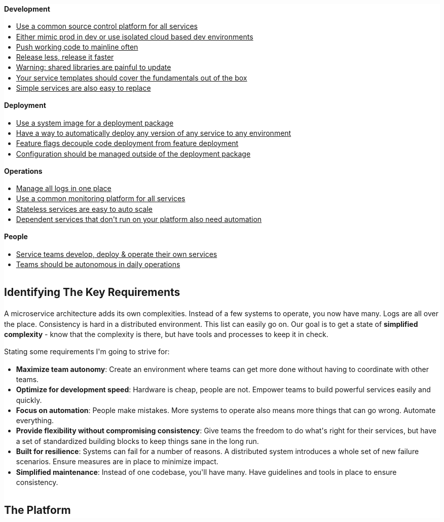 **Development**

*   [Use a common source control platform for all services](#source-control)
*   [Either mimic prod in dev or use isolated cloud based dev environments](#development-environments)
*   [Push working code to mainline often](#continuous-integration)
*   [Release less, release it faster](#continuous-delivery)
*   [Warning: shared libraries are painful to update](#risks-of-shared-libraries)
*   [Your service templates should cover the fundamentals out of the box](#service-templates)
*   [Simple services are also easy to replace](#replaceability)

**Deployment**

*   [Use a system image for a deployment package](#deployment-package)
*   [Have a way to automatically deploy any version of any service to any environment](#automated-deployment)
*   [Feature flags decouple code deployment from feature deployment](#feature-flags)
*   [Configuration should be managed outside of the deployment package](#configuration-management)

**Operations**

*   [Manage all logs in one place](#logging)
*   [Use a common monitoring platform for all services](#monitoring)
*   [Stateless services are easy to auto scale](#auto-scaling)
*   [Dependent services that don't run on your platform also need automation](#external-services)

**People**

*   [Service teams develop, deploy & operate their own services](#full-lifecycle-ownership)
*   [Teams should be autonomous in daily operations](#full-stack)

## Identifying The Key Requirements

A microservice architecture adds its own complexities. Instead of a few systems to operate, you now have many. Logs are all over the place. Consistency is hard in a distributed environment. This list can easily go on. Our goal is to get a state of **simplified complexity** - know that the complexity is there, but have tools and processes to keep it in check.

Stating some requirements I'm going to strive for:

*   **Maximize team autonomy**: Create an environment where teams can get more done without having to coordinate with other teams.
*   **Optimize for development speed**: Hardware is cheap, people are not. Empower teams to build powerful services easily and quickly.
*   **Focus on automation**: People make mistakes. More systems to operate also means more things that can go wrong. Automate everything.
*   **Provide flexibility without compromising consistency**: Give teams the freedom to do what's right for their services, but have a set of standardized building blocks to keep things sane in the long run.
*   **Built for resilience**: Systems can fail for a number of reasons. A distributed system introduces a whole set of new failure scenarios. Ensure measures are in place to minimize impact.
*   **Simplified maintenance**: Instead of one codebase, you'll have many. Have guidelines and tools in place to ensure consistency.

## The Platform
